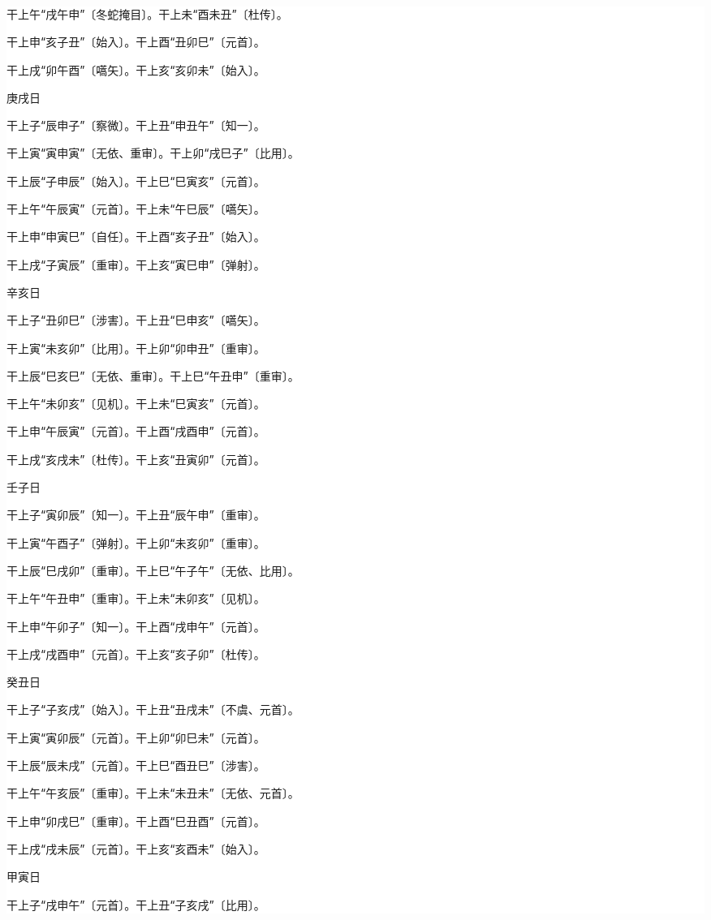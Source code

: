 干上午“戌午申”〔冬蛇掩目〕。干上未“酉未丑”〔杜传〕。

干上申“亥子丑”〔始入〕。干上酉“丑卯巳”〔元首〕。

干上戌“卯午酉”〔嚆矢〕。干上亥“亥卯未”〔始入〕。

庚戌日

干上子“辰申子”〔察微〕。干上丑“申丑午”〔知一〕。

干上寅“寅申寅”〔无依、重审〕。干上卯“戌巳子”〔比用〕。

干上辰“子申辰”〔始入〕。干上巳“巳寅亥”〔元首〕。

干上午“午辰寅”〔元首〕。干上未“午巳辰”〔嚆矢〕。

干上申“申寅巳”〔自任〕。干上酉“亥子丑”〔始入〕。

干上戌“子寅辰”〔重审〕。干上亥“寅巳申”〔弹射〕。

辛亥日

干上子“丑卯巳”〔涉害〕。干上丑“巳申亥”〔嚆矢〕。

干上寅“未亥卯”〔比用〕。干上卯“卯申丑”〔重审〕。

干上辰“巳亥巳”〔无依、重审〕。干上巳“午丑申”〔重审〕。

干上午“未卯亥”〔见机〕。干上未“巳寅亥”〔元首〕。

干上申“午辰寅”〔元首〕。干上酉“戌酉申”〔元首〕。

干上戌“亥戌未”〔杜传〕。干上亥“丑寅卯”〔元首〕。

壬子日

干上子“寅卯辰”〔知一〕。干上丑“辰午申”〔重审〕。

干上寅“午酉子”〔弹射〕。干上卯“未亥卯”〔重审〕。

干上辰“巳戌卯”〔重审〕。干上巳“午子午”〔无依、比用〕。

干上午“午丑申”〔重审〕。干上未“未卯亥”〔见机〕。

干上申“午卯子”〔知一〕。干上酉“戌申午”〔元首〕。

干上戌“戌酉申”〔元首〕。干上亥“亥子卯”〔杜传〕。

癸丑日

干上子“子亥戌”〔始入〕。干上丑“丑戌未”〔不虞、元首〕。

干上寅“寅卯辰”〔元首〕。干上卯“卯巳未”〔元首〕。

干上辰“辰未戌”〔元首〕。干上巳“酉丑巳”〔涉害〕。

干上午“午亥辰”〔重审〕。干上未“未丑未”〔无依、元首〕。

干上申“卯戌巳”〔重审〕。干上酉“巳丑酉”〔元首〕。

干上戌“戌未辰”〔元首〕。干上亥“亥酉未”〔始入〕。

甲寅日

干上子“戌申午”〔元首〕。干上丑“子亥戌”〔比用〕。
